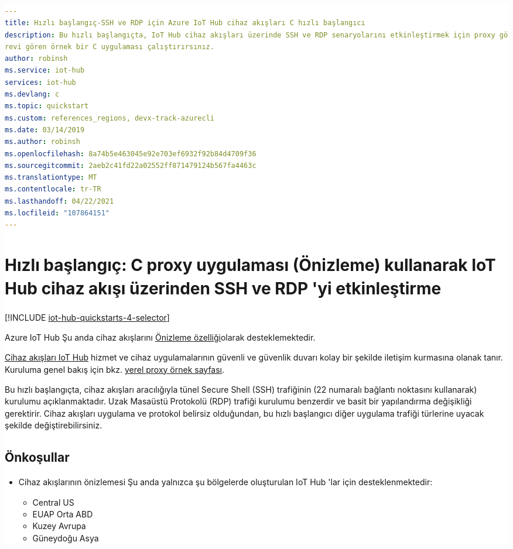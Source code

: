 ```yaml
---
title: Hızlı başlangıç-SSH ve RDP için Azure IoT Hub cihaz akışları C hızlı başlangıcı
description: Bu hızlı başlangıçta, IoT Hub cihaz akışları üzerinde SSH ve RDP senaryolarını etkinleştirmek için proxy görevi gören örnek bir C uygulaması çalıştırırsınız.
author: robinsh
ms.service: iot-hub
services: iot-hub
ms.devlang: c
ms.topic: quickstart
ms.custom: references_regions, devx-track-azurecli
ms.date: 03/14/2019
ms.author: robinsh
ms.openlocfilehash: 8a74b5e463045e92e703ef6932f92b84d4709f36
ms.sourcegitcommit: 2aeb2c41fd22a02552ff871479124b567fa4463c
ms.translationtype: MT
ms.contentlocale: tr-TR
ms.lasthandoff: 04/22/2021
ms.locfileid: "107864151"
---
```

# <a name="quickstart-enable-ssh-and-rdp-over-an-iot-hub-device-stream-by-using-a-c-proxy-application-preview"></a>Hızlı başlangıç: C proxy uygulaması (Önizleme) kullanarak IoT Hub cihaz akışı üzerinden SSH ve RDP 'yi etkinleştirme

[!INCLUDE [iot-hub-quickstarts-4-selector](../../includes/iot-hub-quickstarts-4-selector.md)]

Azure IoT Hub Şu anda cihaz akışlarını [Önizleme özelliği](https://azure.microsoft.com/support/legal/preview-supplemental-terms/)olarak desteklemektedir.

[Cihaz akışları IoT Hub](./iot-hub-device-streams-overview.md) hizmet ve cihaz uygulamalarının güvenli ve güvenlik duvarı kolay bir şekilde iletişim kurmasına olanak tanır. Kuruluma genel bakış için bkz. [yerel proxy örnek sayfası](./iot-hub-device-streams-overview.md#local-proxy-sample-for-ssh-or-rdp).

Bu hızlı başlangıçta, cihaz akışları aracılığıyla tünel Secure Shell (SSH) trafiğinin (22 numaralı bağlantı noktasını kullanarak) kurulumu açıklanmaktadır. Uzak Masaüstü Protokolü (RDP) trafiği kurulumu benzerdir ve basit bir yapılandırma değişikliği gerektirir. Cihaz akışları uygulama ve protokol belirsiz olduğundan, bu hızlı başlangıcı diğer uygulama trafiği türlerine uyacak şekilde değiştirebilirsiniz.

## <a name="prerequisites"></a>Önkoşullar

* Cihaz akışlarının önizlemesi Şu anda yalnızca şu bölgelerde oluşturulan IoT Hub 'lar için desteklenmektedir:

  * Central US
  * EUAP Orta ABD
  * Kuzey Avrupa
  * Güneydoğu Asya
